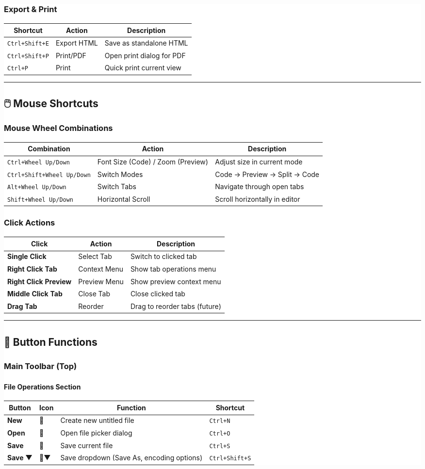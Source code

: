### Export & Print
| Shortcut | Action | Description |
|----------|--------|-------------|
| `Ctrl+Shift+E` | Export HTML | Save as standalone HTML |
| `Ctrl+Shift+P` | Print/PDF | Open print dialog for PDF |
| `Ctrl+P` | Print | Quick print current view |

---

## 🖱️ Mouse Shortcuts

### Mouse Wheel Combinations
| Combination | Action | Description |
|-------------|--------|-------------|
| `Ctrl+Wheel Up/Down` | Font Size (Code) / Zoom (Preview) | Adjust size in current mode |
| `Ctrl+Shift+Wheel Up/Down` | Switch Modes | Code → Preview → Split → Code |
| `Alt+Wheel Up/Down` | Switch Tabs | Navigate through open tabs |
| `Shift+Wheel Up/Down` | Horizontal Scroll | Scroll horizontally in editor |

### Click Actions
| Click | Action | Description |
|-------|--------|-------------|
| **Single Click** | Select Tab | Switch to clicked tab |
| **Right Click Tab** | Context Menu | Show tab operations menu |
| **Right Click Preview** | Preview Menu | Show preview context menu |
| **Middle Click Tab** | Close Tab | Close clicked tab |
| **Drag Tab** | Reorder | Drag to reorder tabs (future) |

---

## 🔘 Button Functions

### Main Toolbar (Top)

#### File Operations Section
| Button | Icon | Function | Shortcut |
|--------|------|----------|----------|
| **New** | 📄 | Create new untitled file | `Ctrl+N` |
| **Open** | 📁 | Open file picker dialog | `Ctrl+O` |
| **Save** | 💾 | Save current file | `Ctrl+S` |
| **Save ▼** | 💾▼ | Save dropdown (Save As, encoding options) | `Ctrl+Shift+S` |
